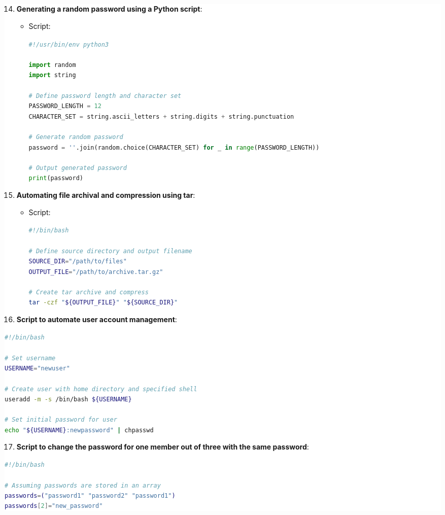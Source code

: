 14. **Generating a random password using a Python script**:
    - Script:
      ```python
      #!/usr/bin/env python3
     
      import random
      import string
     
      # Define password length and character set
      PASSWORD_LENGTH = 12
      CHARACTER_SET = string.ascii_letters + string.digits + string.punctuation
     
      # Generate random password
      password = ''.join(random.choice(CHARACTER_SET) for _ in range(PASSWORD_LENGTH))
     
      # Output generated password
      print(password)
      ```

15. **Automating file archival and compression using tar**:
    - Script:
      ```bash
      #!/bin/bash
     
      # Define source directory and output filename
      SOURCE_DIR="/path/to/files"
      OUTPUT_FILE="/path/to/archive.tar.gz"
     
      # Create tar archive and compress
      tar -czf "${OUTPUT_FILE}" "${SOURCE_DIR}"
      ```

16. **Script to automate user account management**:
```bash
#!/bin/bash

# Set username
USERNAME="newuser"

# Create user with home directory and specified shell
useradd -m -s /bin/bash ${USERNAME}

# Set initial password for user
echo "${USERNAME}:newpassword" | chpasswd
```

17. **Script to change the password for one member out of three with the same password**:
```bash
#!/bin/bash

# Assuming passwords are stored in an array
passwords=("password1" "password2" "password1")
passwords[2]="new_password"
```
